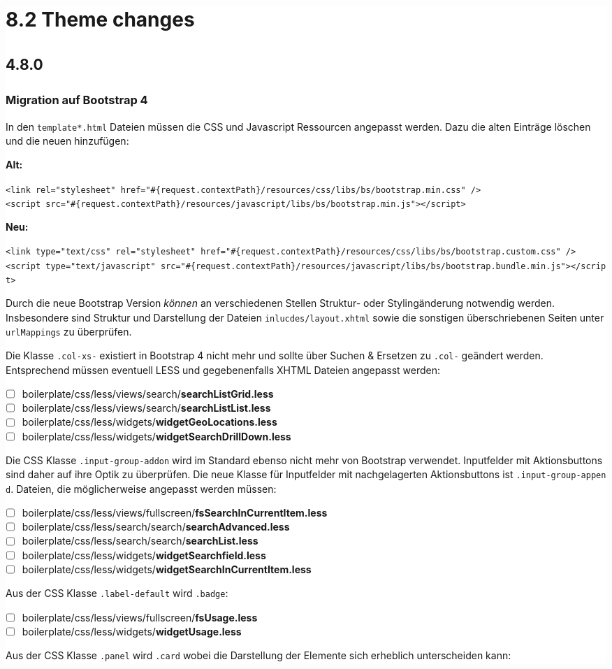 # 8.2 Theme changes

## 4.8.0

### Migration auf Bootstrap 4

In den `template*.html` Dateien müssen die CSS und Javascript Ressourcen angepasst werden. Dazu die alten Einträge löschen und die neuen hinzufügen:

**Alt:**

```markup
<link rel="stylesheet" href="#{request.contextPath}/resources/css/libs/bs/bootstrap.min.css" />
<script src="#{request.contextPath}/resources/javascript/libs/bs/bootstrap.min.js"></script>
```

**Neu:**

```markup
<link type="text/css" rel="stylesheet" href="#{request.contextPath}/resources/css/libs/bs/bootstrap.custom.css" />
<script type="text/javascript" src="#{request.contextPath}/resources/javascript/libs/bs/bootstrap.bundle.min.js"></script>
```

Durch die neue Bootstrap Version _können_ an verschiedenen Stellen Struktur- oder Stylingänderung notwendig werden. Insbesondere sind Struktur und Darstellung der Dateien `inlucdes/layout.xhtml` sowie die sonstigen überschriebenen Seiten unter `urlMappings` zu überprüfen.

Die Klasse `.col-xs-` existiert in Bootstrap 4 nicht mehr und sollte über Suchen & Ersetzen zu `.col-` geändert werden. Entsprechend müssen eventuell LESS und gegebenenfalls XHTML Dateien angepasst werden:

* [ ] boilerplate/css/less/views/search/**searchListGrid.less**
* [ ] boilerplate/css/less/views/search/**searchListList.less**
* [ ] boilerplate/css/less/widgets/**widgetGeoLocations.less**
* [ ] boilerplate/css/less/widgets/**widgetSearchDrillDown.less**

Die CSS Klasse `.input-group-addon` wird im Standard ebenso nicht mehr von Bootstrap verwendet. Inputfelder mit Aktionsbuttons sind daher auf ihre Optik zu überprüfen. Die neue Klasse für Inputfelder mit nachgelagerten Aktionsbuttons ist `.input-group-append`. Dateien, die möglicherweise angepasst werden müssen:

* [ ] boilerplate/css/less/views/fullscreen/**fsSearchInCurrentItem.less**
* [ ] boilerplate/css/less/search/search/**searchAdvanced.less**
* [ ] boilerplate/css/less/search/search/**searchList.less**
* [ ] boilerplate/css/less/widgets/**widgetSearchfield.less**
* [ ] boilerplate/css/less/widgets/**widgetSearchInCurrentItem.less**

Aus der CSS Klasse `.label-default` wird `.badge`:

* [ ] boilerplate/css/less/views/fullscreen/**fsUsage.less**
* [ ] boilerplate/css/less/widgets/**widgetUsage.less**

Aus der CSS Klasse `.panel` wird `.card` wobei die Darstellung der Elemente sich erheblich unterscheiden kann:
